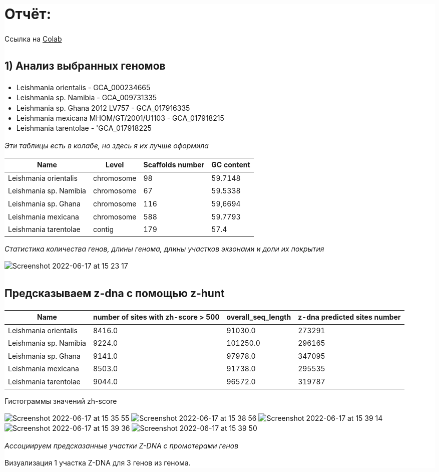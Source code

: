 # Отчёт:

Cсылка на [Colab](https://colab.research.google.com/drive/1qeM2XAs3un_a_sAWs7fR3jrOky-4iCka?usp=sharing)

## 1) Анализ выбранных геномов

* Leishmania orientalis - GCA_000234665
* Leishmania sp. Namibia - GCA_009731335
* Leishmania sp. Ghana 2012 LV757 - GCA_017916335
* Leishmania mexicana MHOM/GT/2001/U1103 - GCA_017918215
* Leishmania tarentolae - 'GCA_017918225

*Эти таблицы есть в колабе, но здесь я их лучше оформила*

Name | Level |  Scaffolds number | GC content
---|---|---|---
 Leishmania orientalis | chromosome | 98| 59.7148
 Leishmania sp. Namibia | chromosome | 67 | 59.5338 
 Leishmania sp. Ghana | chromosome | 116 | 59,6694
 Leishmania mexicana | chromosome | 588 | 59.7793
 Leishmania tarentolae | contig | 179 | 57.4

*Статистика количества генов, длины генома, длины участков экзонами и доли их покрытия*

<img width="827" alt="Screenshot 2022-06-17 at 15 23 17" src="https://user-images.githubusercontent.com/57996343/174297401-602ef567-005d-4b30-911b-d8d88a497624.png">

## Предсказываем z-dna с помощью z-hunt

Name | number of sites with zh-score > 500 | overall_seq_length | z-dna predicted sites number
|---|---|---|---
 Leishmania orientalis | 8416.0 | 91030.0 | 273291
 Leishmania sp. Namibia | 9224.0 | 101250.0 | 296165
 Leishmania sp. Ghana | 9141.0 | 97978.0 | 347095
 Leishmania mexicana | 8503.0 | 91738.0 | 295535
 Leishmania tarentolae | 9044.0 | 96572.0 | 319787
 
 Гистограммы значений zh-score
 
 
<img width="594" alt="Screenshot 2022-06-17 at 15 35 55" src="https://user-images.githubusercontent.com/57996343/174299390-83032db6-f7dc-4ce4-8050-31bb0b240438.png">

<img width="596" alt="Screenshot 2022-06-17 at 15 38 56" src="https://user-images.githubusercontent.com/57996343/174299851-7776f677-4cc8-44aa-b8e6-c6f771b7a68a.png">

<img width="593" alt="Screenshot 2022-06-17 at 15 39 14" src="https://user-images.githubusercontent.com/57996343/174299893-ea8db274-49cf-4ac4-bc06-f26f1d180fa1.png">

<img width="592" alt="Screenshot 2022-06-17 at 15 39 36" src="https://user-images.githubusercontent.com/57996343/174299957-774e5400-af0d-45cd-b0b8-931b102ce889.png">

<img width="597" alt="Screenshot 2022-06-17 at 15 39 50" src="https://user-images.githubusercontent.com/57996343/174299990-6735017d-3ccb-4923-abf6-1a6c0f87458d.png">

*Ассоциируем предсказанные участки Z-DNA с промотерами генов*

Визуализация 1 участка Z-DNA для 3 генов из генома.
